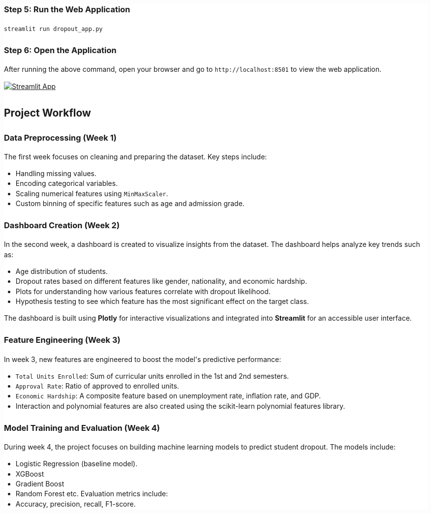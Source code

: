 ### Step 5: Run the Web Application
```bash
streamlit run dropout_app.py
```

### Step 6: Open the Application
After running the above command, open your browser and go to `http://localhost:8501` to view the web application.

[![Streamlit App](https://static.streamlit.io/badges/streamlit_badge_black_white.svg)]([https://<your-custom-subdomain>.streamlit.app](https://student-dropout-prediction-app.streamlit.app/))

## Project Workflow

### Data Preprocessing (Week 1)
The first week focuses on cleaning and preparing the dataset. Key steps include:
- Handling missing values.
- Encoding categorical variables.
- Scaling numerical features using `MinMaxScaler`.
- Custom binning of specific features such as age and admission grade.

### Dashboard Creation (Week 2)
In the second week, a dashboard is created to visualize insights from the dataset. The dashboard helps analyze key trends such as:
- Age distribution of students.
- Dropout rates based on different features like gender, nationality, and economic hardship.
- Plots for understanding how various features correlate with dropout likelihood.
- Hypothesis testing to see which feature has the most significant effect on the target class.

The dashboard is built using **Plotly** for interactive visualizations and integrated into **Streamlit** for an accessible user interface.

### Feature Engineering (Week 3)
In week 3, new features are engineered to boost the model's predictive performance:
- `Total Units Enrolled`: Sum of curricular units enrolled in the 1st and 2nd semesters.
- `Approval Rate`: Ratio of approved to enrolled units.
- `Economic Hardship`: A composite feature based on unemployment rate, inflation rate, and GDP.
- Interaction and polynomial features are also created using the scikit-learn polynomial features library.

### Model Training and Evaluation (Week 4)
During week 4, the project focuses on building machine learning models to predict student dropout. The models include:
- Logistic Regression (baseline model).
- XGBoost
- Gradient Boost
- Random Forest etc.
Evaluation metrics include:
- Accuracy, precision, recall, F1-score.

